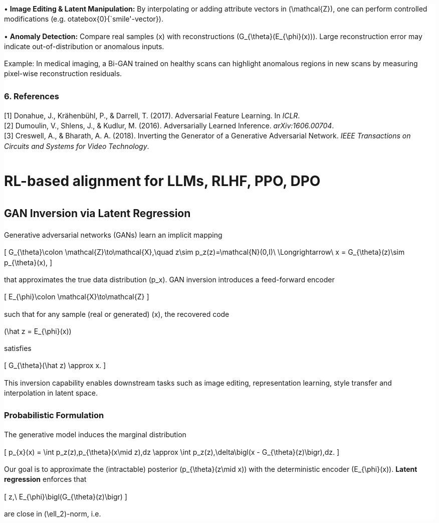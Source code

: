 • **Image Editing & Latent Manipulation:** By interpolating or adding attribute vectors in \(\mathcal{Z}\), one can perform controlled modifications (e.g.
otatebox{0}{`smile'-vector}).  

• **Anomaly Detection:** Compare real samples \(x\) with reconstructions \(G_{\theta}(E_{\phi}(x))\). Large reconstruction error may indicate out-of-distribution or anomalous inputs.  

Example: In medical imaging, a Bi-GAN trained on healthy scans can highlight anomalous regions in new scans by measuring pixel-wise reconstruction residuals.

### 6. References

[1] Donahue, J., Krähenbühl, P., & Darrell, T. (2017). Adversarial Feature Learning. In *ICLR*.  
[2] Dumoulin, V., Shlens, J., & Kudlur, M. (2016). Adversarially Learned Inference. *arXiv:1606.00704*.  
[3] Creswell, A., & Bharath, A. A. (2018). Inverting the Generator of a Generative Adversarial Network. *IEEE Transactions on Circuits and Systems for Video Technology*.

# RL-based alignment for LLMs, RLHF, PPO, DPO

## GAN Inversion via Latent Regression
Generative adversarial networks (GANs) learn an implicit mapping

\[  G_{\theta}\colon \mathcal{Z}\to\mathcal{X},\quad z\sim p_z(z)=\mathcal{N}(0,I)\ \Longrightarrow\ x = G_{\theta}(z)\sim p_{\theta}(x),  \]

that approximates the true data distribution \(p_x\).  GAN inversion introduces a feed-forward encoder

\[  E_{\phi}\colon \mathcal{X}\to\mathcal{Z}  \]

such that for any sample (real or generated) \(x\), the recovered code

\(\hat z = E_{\phi}(x)\)

satisfies

\[  G_{\theta}(\hat z) \approx x.  \]

This inversion capability enables downstream tasks such as image editing, representation learning, style transfer and interpolation in latent space.

### Probabilistic Formulation
The generative model induces the marginal distribution

\[  p_{x}(x)
  = \int p_z(z)\,p_{\theta}(x\mid z)\,dz
  \approx \int p_z(z)\,\delta\bigl(x - G_{\theta}(z)\bigr)\,dz.  \]

Our goal is to approximate the (intractable) posterior \(p_{\theta}(z\mid x)\) with the deterministic encoder \(E_{\phi}(x)\).  **Latent regression** enforces that

\[  z,\ E_{\phi}\bigl(G_{\theta}(z)\bigr)  \]

are close in \(\ell_2\)-norm, i.e.
